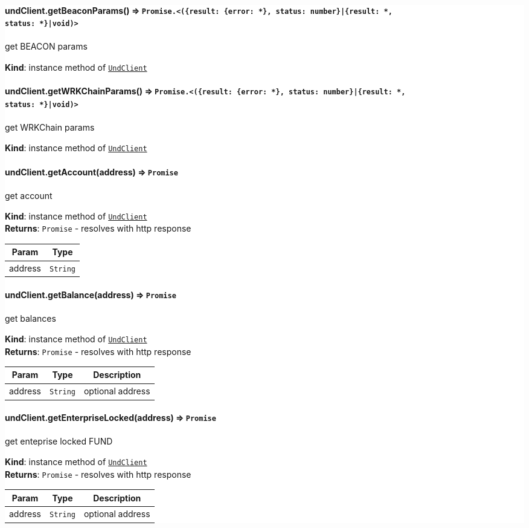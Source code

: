 <a name="module_client.UndClient+getBeaconParams"></a>

#### undClient.getBeaconParams() ⇒ <code>Promise.&lt;({result: {error: \*}, status: number}\|{result: \*, status: \*}\|void)&gt;</code>
get BEACON params

**Kind**: instance method of [<code>UndClient</code>](#module_client.UndClient)  
<a name="module_client.UndClient+getWRKChainParams"></a>

#### undClient.getWRKChainParams() ⇒ <code>Promise.&lt;({result: {error: \*}, status: number}\|{result: \*, status: \*}\|void)&gt;</code>
get WRKChain params

**Kind**: instance method of [<code>UndClient</code>](#module_client.UndClient)  
<a name="module_client.UndClient+getAccount"></a>

#### undClient.getAccount(address) ⇒ <code>Promise</code>
get account

**Kind**: instance method of [<code>UndClient</code>](#module_client.UndClient)  
**Returns**: <code>Promise</code> - resolves with http response  

| Param | Type |
| --- | --- |
| address | <code>String</code> | 

<a name="module_client.UndClient+getBalance"></a>

#### undClient.getBalance(address) ⇒ <code>Promise</code>
get balances

**Kind**: instance method of [<code>UndClient</code>](#module_client.UndClient)  
**Returns**: <code>Promise</code> - resolves with http response  

| Param | Type | Description |
| --- | --- | --- |
| address | <code>String</code> | optional address |

<a name="module_client.UndClient+getEnterpriseLocked"></a>

#### undClient.getEnterpriseLocked(address) ⇒ <code>Promise</code>
get enteprise locked FUND

**Kind**: instance method of [<code>UndClient</code>](#module_client.UndClient)  
**Returns**: <code>Promise</code> - resolves with http response  

| Param | Type | Description |
| --- | --- | --- |
| address | <code>String</code> | optional address |

<a name="module_client.UndClient+getTransactions"></a>
